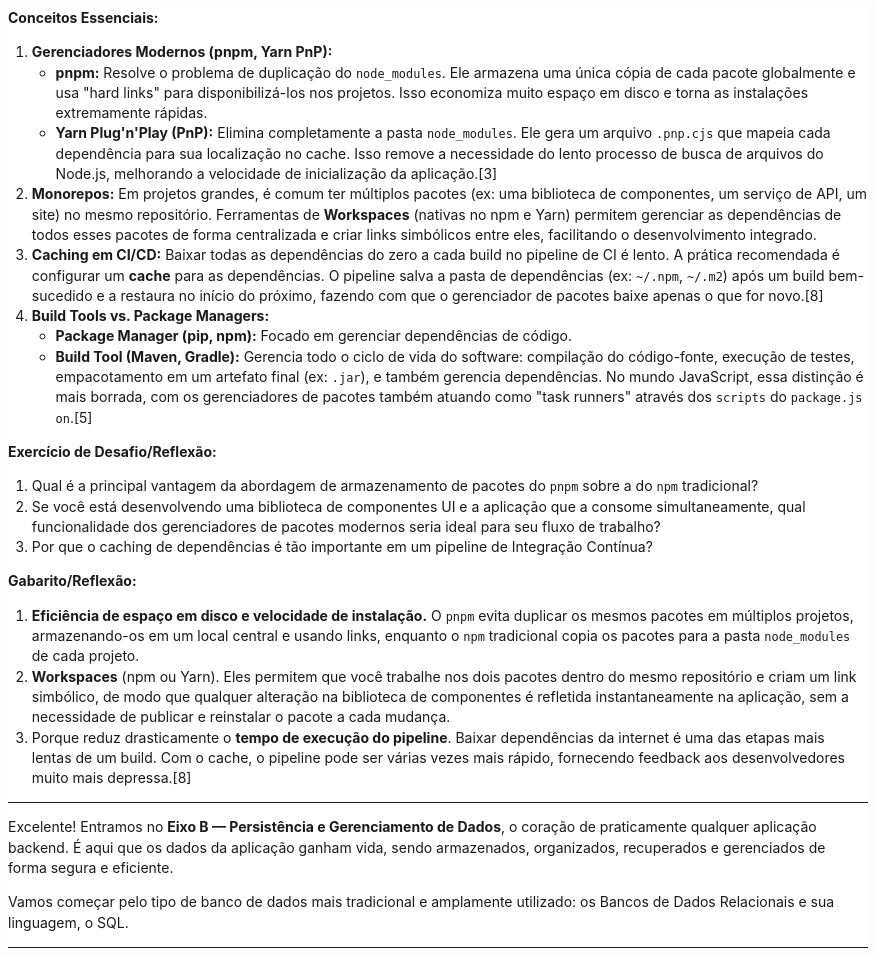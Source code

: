 **Conceitos Essenciais:**
1.  **Gerenciadores Modernos (pnpm, Yarn PnP):**
    *   **pnpm:** Resolve o problema de duplicação do `node_modules`. Ele armazena uma única cópia de cada pacote globalmente e usa "hard links" para disponibilizá-los nos projetos. Isso economiza muito espaço em disco e torna as instalações extremamente rápidas.
    *   **Yarn Plug'n'Play (PnP):** Elimina completamente a pasta `node_modules`. Ele gera um arquivo `.pnp.cjs` que mapeia cada dependência para sua localização no cache. Isso remove a necessidade do lento processo de busca de arquivos do Node.js, melhorando a velocidade de inicialização da aplicação.[3]
2.  **Monorepos:** Em projetos grandes, é comum ter múltiplos pacotes (ex: uma biblioteca de componentes, um serviço de API, um site) no mesmo repositório. Ferramentas de **Workspaces** (nativas no npm e Yarn) permitem gerenciar as dependências de todos esses pacotes de forma centralizada e criar links simbólicos entre eles, facilitando o desenvolvimento integrado.
3.  **Caching em CI/CD:** Baixar todas as dependências do zero a cada build no pipeline de CI é lento. A prática recomendada é configurar um **cache** para as dependências. O pipeline salva a pasta de dependências (ex: `~/.npm`, `~/.m2`) após um build bem-sucedido e a restaura no início do próximo, fazendo com que o gerenciador de pacotes baixe apenas o que for novo.[8]
4.  **Build Tools vs. Package Managers:**
    *   **Package Manager (pip, npm):** Focado em gerenciar dependências de código.
    *   **Build Tool (Maven, Gradle):** Gerencia todo o ciclo de vida do software: compilação do código-fonte, execução de testes, empacotamento em um artefato final (ex: `.jar`), e também gerencia dependências. No mundo JavaScript, essa distinção é mais borrada, com os gerenciadores de pacotes também atuando como "task runners" através dos `scripts` do `package.json`.[5]

**Exercício de Desafio/Reflexão:**
1.  Qual é a principal vantagem da abordagem de armazenamento de pacotes do `pnpm` sobre a do `npm` tradicional?
2.  Se você está desenvolvendo uma biblioteca de componentes UI e a aplicação que a consome simultaneamente, qual funcionalidade dos gerenciadores de pacotes modernos seria ideal para seu fluxo de trabalho?
3.  Por que o caching de dependências é tão importante em um pipeline de Integração Contínua?

**Gabarito/Reflexão:**
1.  **Eficiência de espaço em disco e velocidade de instalação.** O `pnpm` evita duplicar os mesmos pacotes em múltiplos projetos, armazenando-os em um local central e usando links, enquanto o `npm` tradicional copia os pacotes para a pasta `node_modules` de cada projeto.
2.  **Workspaces** (npm ou Yarn). Eles permitem que você trabalhe nos dois pacotes dentro do mesmo repositório e criam um link simbólico, de modo que qualquer alteração na biblioteca de componentes é refletida instantaneamente na aplicação, sem a necessidade de publicar e reinstalar o pacote a cada mudança.
3.  Porque reduz drasticamente o **tempo de execução do pipeline**. Baixar dependências da internet é uma das etapas mais lentas de um build. Com o cache, o pipeline pode ser várias vezes mais rápido, fornecendo feedback aos desenvolvedores muito mais depressa.[8]

---

Excelente! Entramos no **Eixo B — Persistência e Gerenciamento de Dados**, o coração de praticamente qualquer aplicação backend. É aqui que os dados da aplicação ganham vida, sendo armazenados, organizados, recuperados e gerenciados de forma segura e eficiente.

Vamos começar pelo tipo de banco de dados mais tradicional e amplamente utilizado: os Bancos de Dados Relacionais e sua linguagem, o SQL.

***
